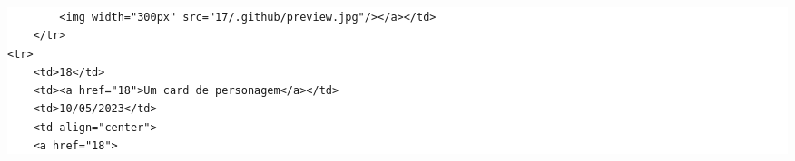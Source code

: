             <img width="300px" src="17/.github/preview.jpg"/></a></td>
        </tr>
    <tr>
        <td>18</td>
        <td><a href="18">Um card de personagem</a></td>
        <td>10/05/2023</td>
        <td align="center">
        <a href="18">